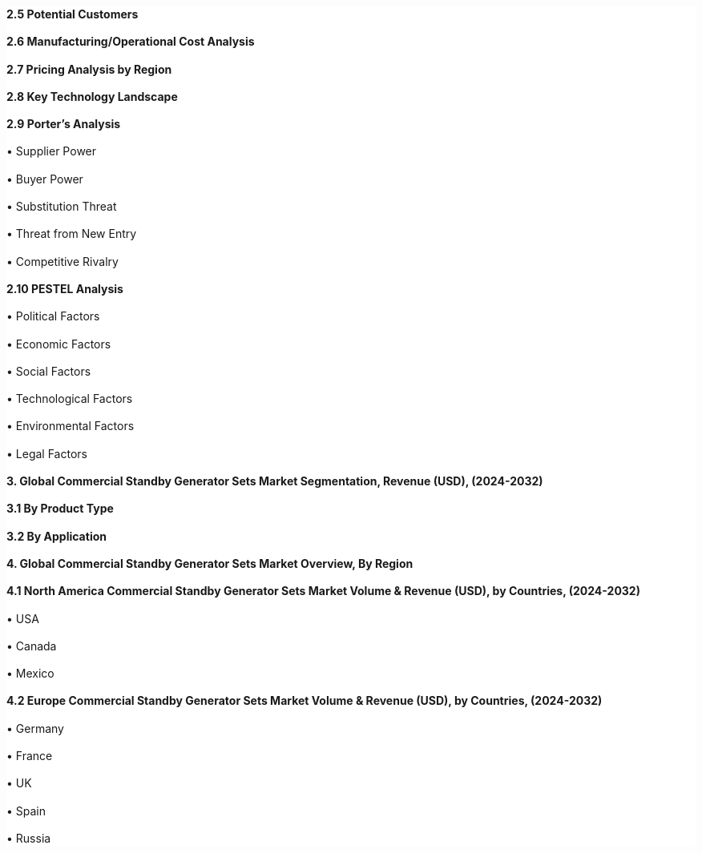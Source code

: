 <strong>2.5 Potential Customers</strong>

<strong>2.6 Manufacturing/Operational Cost Analysis</strong>

<strong>2.7 Pricing Analysis by Region</strong>

<strong>2.8 Key Technology Landscape</strong>

<strong>2.9 Porter’s Analysis</strong>

• Supplier Power

• Buyer Power

• Substitution Threat

• Threat from New Entry

• Competitive Rivalry

<strong>2.10 PESTEL Analysis</strong>

• Political Factors

• Economic Factors

• Social Factors

• Technological Factors

• Environmental Factors

• Legal Factors

<strong>3. Global Commercial Standby Generator Sets Market Segmentation, Revenue (USD), (2024-2032)</strong>

<strong>3.1 By Product Type</strong>

<strong>3.2 By Application</strong>

<strong>4. Global Commercial Standby Generator Sets Market Overview, By Region</strong>

<strong>4.1 North America Commercial Standby Generator Sets Market Volume &amp; Revenue (USD), by Countries, (2024-2032)</strong>

• USA

• Canada

• Mexico

<strong>4.2 Europe Commercial Standby Generator Sets Market Volume &amp; Revenue (USD), by Countries, (2024-2032)</strong>

• Germany

• France

• UK

• Spain

• Russia
